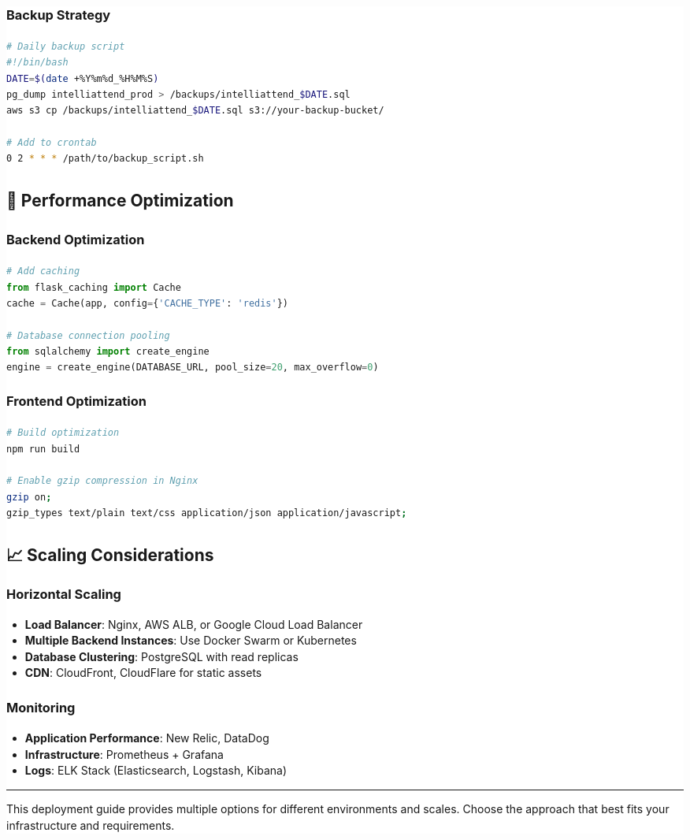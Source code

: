 ### Backup Strategy

```bash
# Daily backup script
#!/bin/bash
DATE=$(date +%Y%m%d_%H%M%S)
pg_dump intelliattend_prod > /backups/intelliattend_$DATE.sql
aws s3 cp /backups/intelliattend_$DATE.sql s3://your-backup-bucket/

# Add to crontab
0 2 * * * /path/to/backup_script.sh
```

## 🚀 Performance Optimization

### Backend Optimization

```python
# Add caching
from flask_caching import Cache
cache = Cache(app, config={'CACHE_TYPE': 'redis'})

# Database connection pooling
from sqlalchemy import create_engine
engine = create_engine(DATABASE_URL, pool_size=20, max_overflow=0)
```

### Frontend Optimization

```bash
# Build optimization
npm run build

# Enable gzip compression in Nginx
gzip on;
gzip_types text/plain text/css application/json application/javascript;
```

## 📈 Scaling Considerations

### Horizontal Scaling

- **Load Balancer**: Nginx, AWS ALB, or Google Cloud Load Balancer
- **Multiple Backend Instances**: Use Docker Swarm or Kubernetes
- **Database Clustering**: PostgreSQL with read replicas
- **CDN**: CloudFront, CloudFlare for static assets

### Monitoring

- **Application Performance**: New Relic, DataDog
- **Infrastructure**: Prometheus + Grafana
- **Logs**: ELK Stack (Elasticsearch, Logstash, Kibana)

---

This deployment guide provides multiple options for different environments and scales. Choose the approach that best fits your infrastructure and requirements.